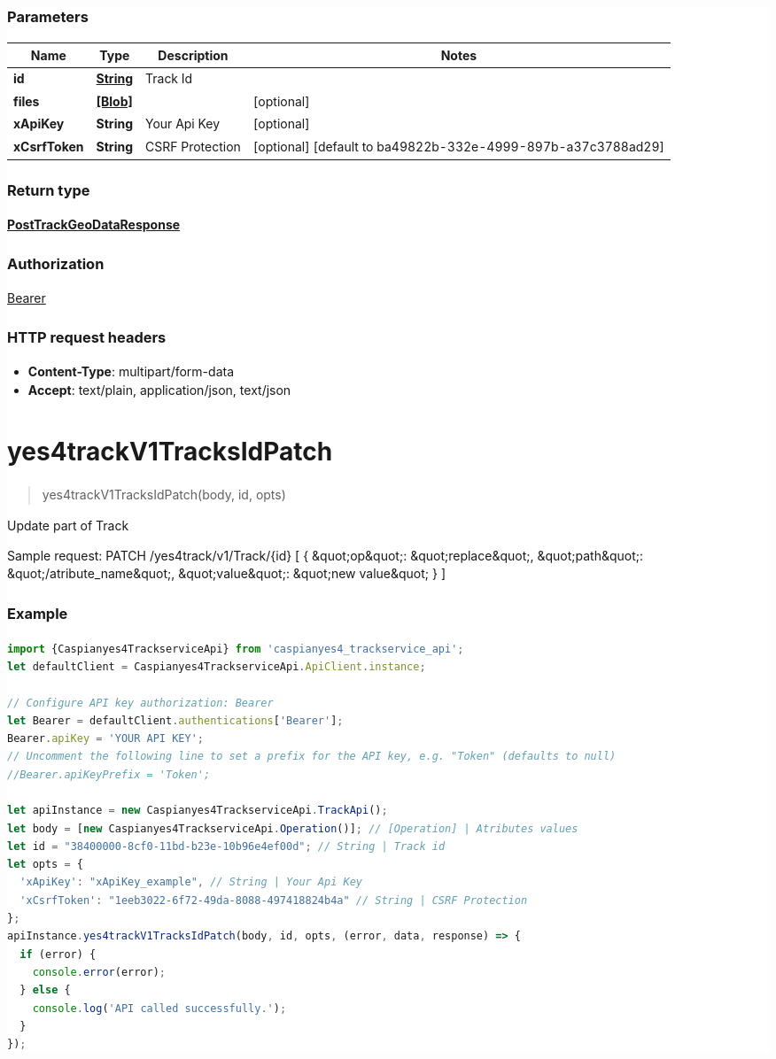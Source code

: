 ### Parameters

Name | Type | Description  | Notes
------------- | ------------- | ------------- | -------------
 **id** | [**String**](.md)| Track Id | 
 **files** | [**[Blob]**](Blob.md)|  | [optional] 
 **xApiKey** | **String**| Your Api Key | [optional] 
 **xCsrfToken** | **String**| CSRF Protection | [optional] [default to ba49822b-332e-4999-897b-a37c3788ad29]

### Return type

[**PostTrackGeoDataResponse**](PostTrackGeoDataResponse.md)

### Authorization

[Bearer](../README.md#Bearer)

### HTTP request headers

 - **Content-Type**: multipart/form-data
 - **Accept**: text/plain, application/json, text/json

<a name="yes4trackV1TracksIdPatch"></a>
# **yes4trackV1TracksIdPatch**
> yes4trackV1TracksIdPatch(body, id, opts)

Update part of Track

Sample request:                    PATCH /yes4track/v1/Track/{id}      [          {              \&quot;op\&quot;: \&quot;replace\&quot;,              \&quot;path\&quot;: \&quot;/atribute_name\&quot;,              \&quot;value\&quot;: \&quot;new value\&quot;          }      ]

### Example
```javascript
import {Caspianyes4TrackserviceApi} from 'caspianyes4_trackservice_api';
let defaultClient = Caspianyes4TrackserviceApi.ApiClient.instance;

// Configure API key authorization: Bearer
let Bearer = defaultClient.authentications['Bearer'];
Bearer.apiKey = 'YOUR API KEY';
// Uncomment the following line to set a prefix for the API key, e.g. "Token" (defaults to null)
//Bearer.apiKeyPrefix = 'Token';

let apiInstance = new Caspianyes4TrackserviceApi.TrackApi();
let body = [new Caspianyes4TrackserviceApi.Operation()]; // [Operation] | Atributes values
let id = "38400000-8cf0-11bd-b23e-10b96e4ef00d"; // String | Track id
let opts = { 
  'xApiKey': "xApiKey_example", // String | Your Api Key
  'xCsrfToken': "1eeb3022-6f72-49da-8088-497418824b4a" // String | CSRF Protection
};
apiInstance.yes4trackV1TracksIdPatch(body, id, opts, (error, data, response) => {
  if (error) {
    console.error(error);
  } else {
    console.log('API called successfully.');
  }
});
```
